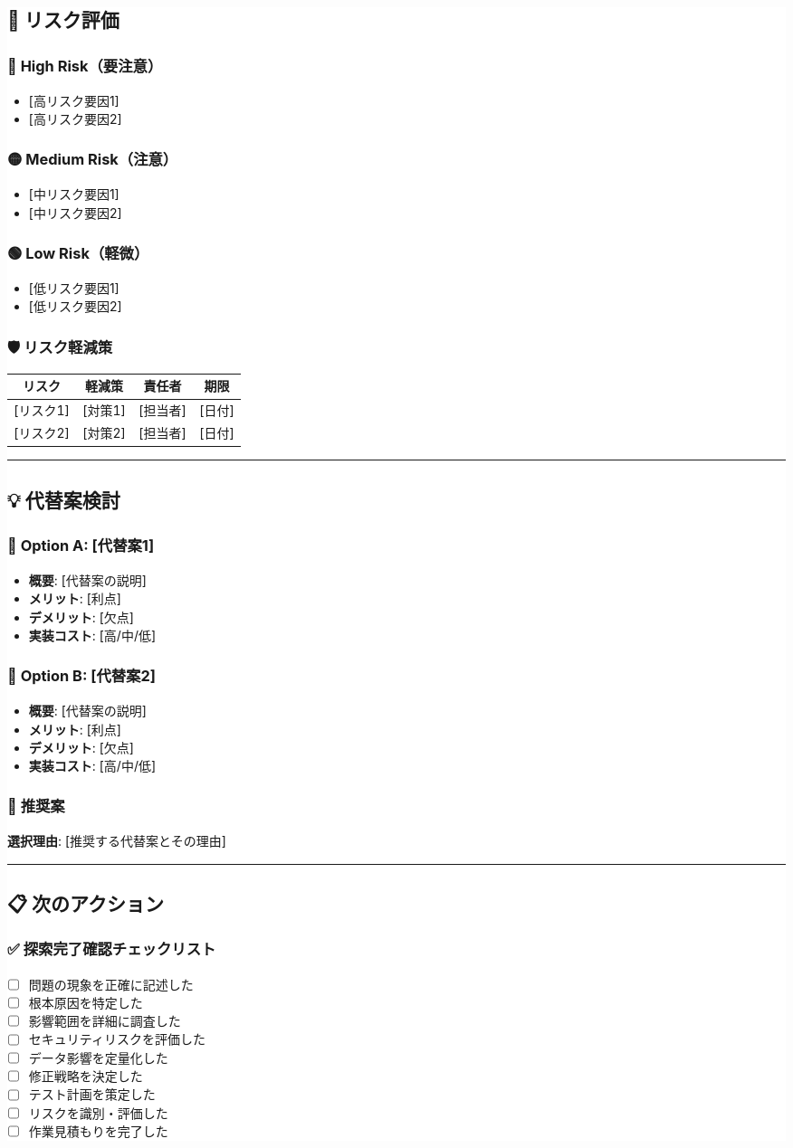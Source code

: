 
## 🚨 **リスク評価**

### 🔴 **High Risk（要注意）**
- [高リスク要因1]
- [高リスク要因2]

### 🟡 **Medium Risk（注意）**
- [中リスク要因1]
- [中リスク要因2]

### 🟢 **Low Risk（軽微）**
- [低リスク要因1]
- [低リスク要因2]

### 🛡️ **リスク軽減策**
| リスク | 軽減策 | 責任者 | 期限 |
|--------|--------|--------|------|
| [リスク1] | [対策1] | [担当者] | [日付] |
| [リスク2] | [対策2] | [担当者] | [日付] |

---

## 💡 **代替案検討**

### 🔄 **Option A: [代替案1]**
- **概要**: [代替案の説明]
- **メリット**: [利点]
- **デメリット**: [欠点]
- **実装コスト**: [高/中/低]

### 🔄 **Option B: [代替案2]**
- **概要**: [代替案の説明]
- **メリット**: [利点]
- **デメリット**: [欠点]
- **実装コスト**: [高/中/低]

### 🎯 **推奨案**
**選択理由**: [推奨する代替案とその理由]

---

## 📋 **次のアクション**

### ✅ **探索完了確認チェックリスト**
- [ ] 問題の現象を正確に記述した
- [ ] 根本原因を特定した
- [ ] 影響範囲を詳細に調査した
- [ ] セキュリティリスクを評価した
- [ ] データ影響を定量化した
- [ ] 修正戦略を決定した
- [ ] テスト計画を策定した
- [ ] リスクを識別・評価した
- [ ] 作業見積もりを完了した
